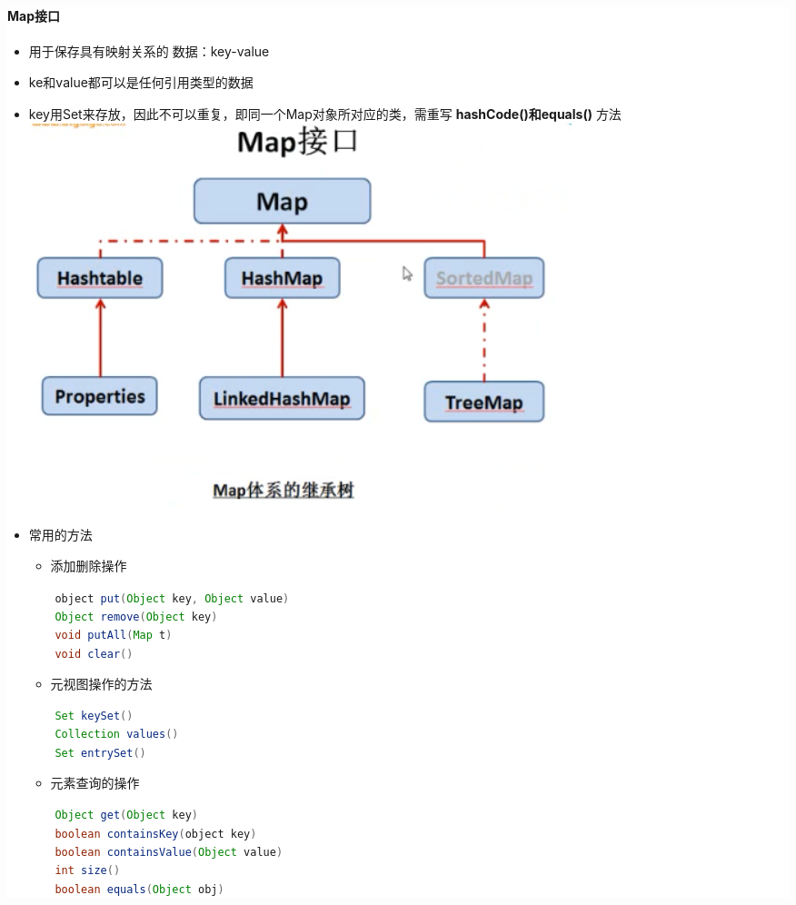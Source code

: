 #### Map接口
* 用于保存具有映射关系的
数据：key-value
* ke和value都可以是任何引用类型的数据
* key用Set来存放，因此不可以重复，即同一个Map对象所对应的类，需重写 **hashCode()**和**equals()** 方法
![img](images/Map1.png)

* 常用的方法
    * 添加删除操作
    ```java
        object put(Object key, Object value)
        Object remove(Object key)
        void putAll(Map t)
        void clear()
    ```
    * 元视图操作的方法
    ```java
        Set keySet()
        Collection values()
        Set entrySet()
    ```
    * 元素查询的操作
    ```java
        Object get(Object key)
        boolean containsKey(object key)
        boolean containsValue(Object value)
        int size()
        boolean equals(Object obj)
    ```
